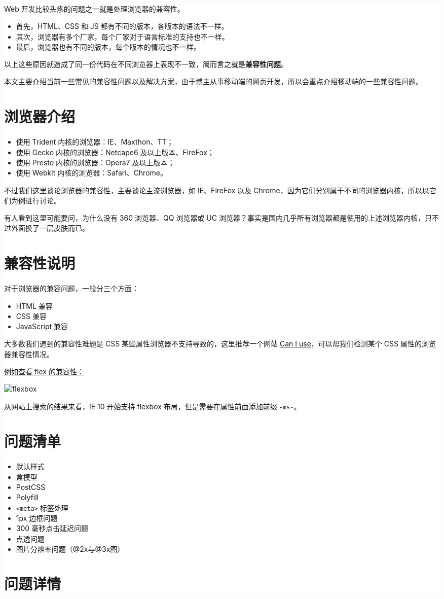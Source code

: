 Web 开发比较头疼的问题之一就是处理浏览器的兼容性。

- 首先，HTML、CSS 和 JS 都有不同的版本，各版本的语法不一样。
- 其次，浏览器有多个厂家，每个厂家对于语言标准的支持也不一样。
- 最后，浏览器也有不同的版本，每个版本的情况也不一样。

以上这些原因就造成了同一份代码在不同浏览器上表现不一致，简而言之就是**兼容性问题**。

本文主要介绍当前一些常见的兼容性问题以及解决方案，由于博主从事移动端的网页开发，所以会重点介绍移动端的一些兼容性问题。

# 浏览器介绍

- 使用 Trident 内核的浏览器：IE、Maxthon、TT；
- 使用 Gecko 内核的浏览器：Netcape6 及以上版本、FireFox；
- 使用 Presto 内核的浏览器：Opera7 及以上版本；
- 使用 Webkit 内核的浏览器：Safari、Chrome。

不过我们这里谈论浏览器的兼容性，主要谈论主流浏览器，如 IE、FireFox 以及 Chrome，因为它们分别属于不同的浏览器内核，所以以它们为例进行讨论。

有人看到这里可能要问，为什么没有 360 浏览器、QQ 浏览器或 UC 浏览器？事实是国内几乎所有浏览器都是使用的上述浏览器内核，只不过外面换了一层皮肤而已。

# 兼容性说明

对于浏览器的兼容问题，一般分三个方面：

- HTML 兼容
- CSS 兼容
- JavaScript 兼容

大多数我们遇到的兼容性难题是 CSS 某些属性浏览器不支持导致的，这里推荐一个网站 [Can I use](https://caniuse.com)，可以帮我们检测某个 CSS 属性的浏览器兼容性情况。

[例如查看 flex 的兼容性：](https://caniuse.com/#feat=flexbox)

![flexbox](https://img-blog.csdnimg.cn/20181105001821376.png?x-oss-process=image/watermark,type_ZmFuZ3poZW5naGVpdGk,shadow_10,text_aHR0cHM6Ly9ibG9nLmNzZG4ubmV0L3pob3VsZWkxOTk1,size_16,color_FFFFFF,t_70)

从网站上搜索的结果来看，IE 10 开始支持 flexbox 布局，但是需要在属性前面添加前缀 `-ms-`。

# 问题清单

- 默认样式
- 盒模型
- PostCSS
- Polyfill
- `<meta>` 标签处理
- 1px 边框问题
- 300 毫秒点击延迟问题
- 点透问题
- 图片分辨率问题（@2x与@3x图）

# 问题详情
